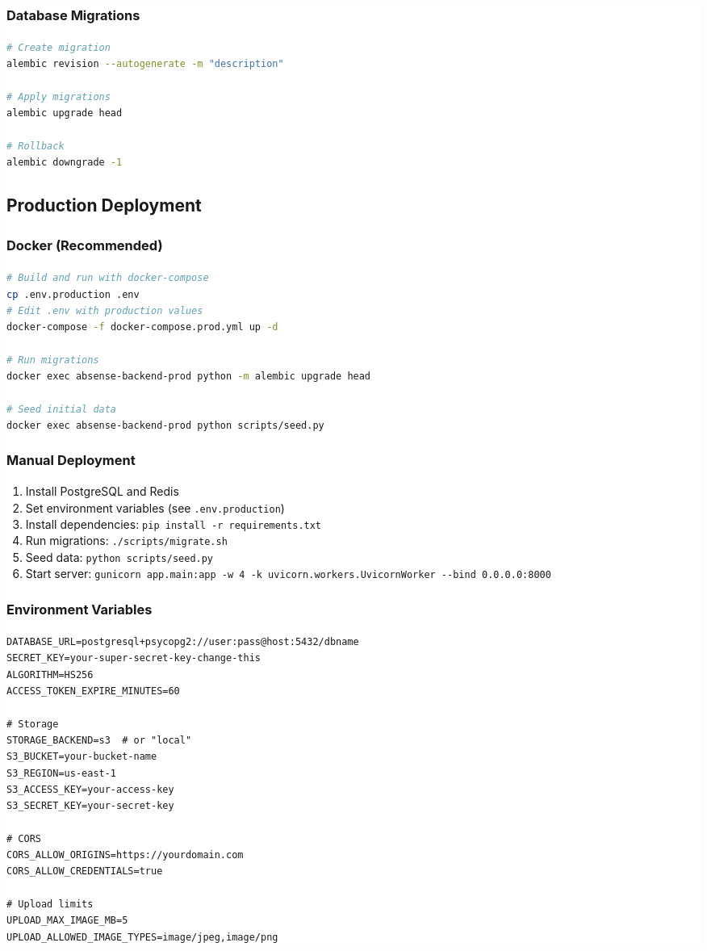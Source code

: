 ### Database Migrations
```bash
# Create migration
alembic revision --autogenerate -m "description"

# Apply migrations
alembic upgrade head

# Rollback
alembic downgrade -1
```

## Production Deployment

### Docker (Recommended)
```bash
# Build and run with docker-compose
cp .env.production .env
# Edit .env with production values
docker-compose -f docker-compose.prod.yml up -d

# Run migrations
docker exec absense-backend-prod python -m alembic upgrade head

# Seed initial data
docker exec absense-backend-prod python scripts/seed.py
```

### Manual Deployment
1. Install PostgreSQL and Redis
2. Set environment variables (see `.env.production`)
3. Install dependencies: `pip install -r requirements.txt`
4. Run migrations: `./scripts/migrate.sh`
5. Seed data: `python scripts/seed.py`
6. Start server: `gunicorn app.main:app -w 4 -k uvicorn.workers.UvicornWorker --bind 0.0.0.0:8000`

### Environment Variables
```
DATABASE_URL=postgresql+psycopg2://user:pass@host:5432/dbname
SECRET_KEY=your-super-secret-key-change-this
ALGORITHM=HS256
ACCESS_TOKEN_EXPIRE_MINUTES=60

# Storage
STORAGE_BACKEND=s3  # or "local"
S3_BUCKET=your-bucket-name
S3_REGION=us-east-1
S3_ACCESS_KEY=your-access-key
S3_SECRET_KEY=your-secret-key

# CORS
CORS_ALLOW_ORIGINS=https://yourdomain.com
CORS_ALLOW_CREDENTIALS=true

# Upload limits
UPLOAD_MAX_IMAGE_MB=5
UPLOAD_ALLOWED_IMAGE_TYPES=image/jpeg,image/png
```
